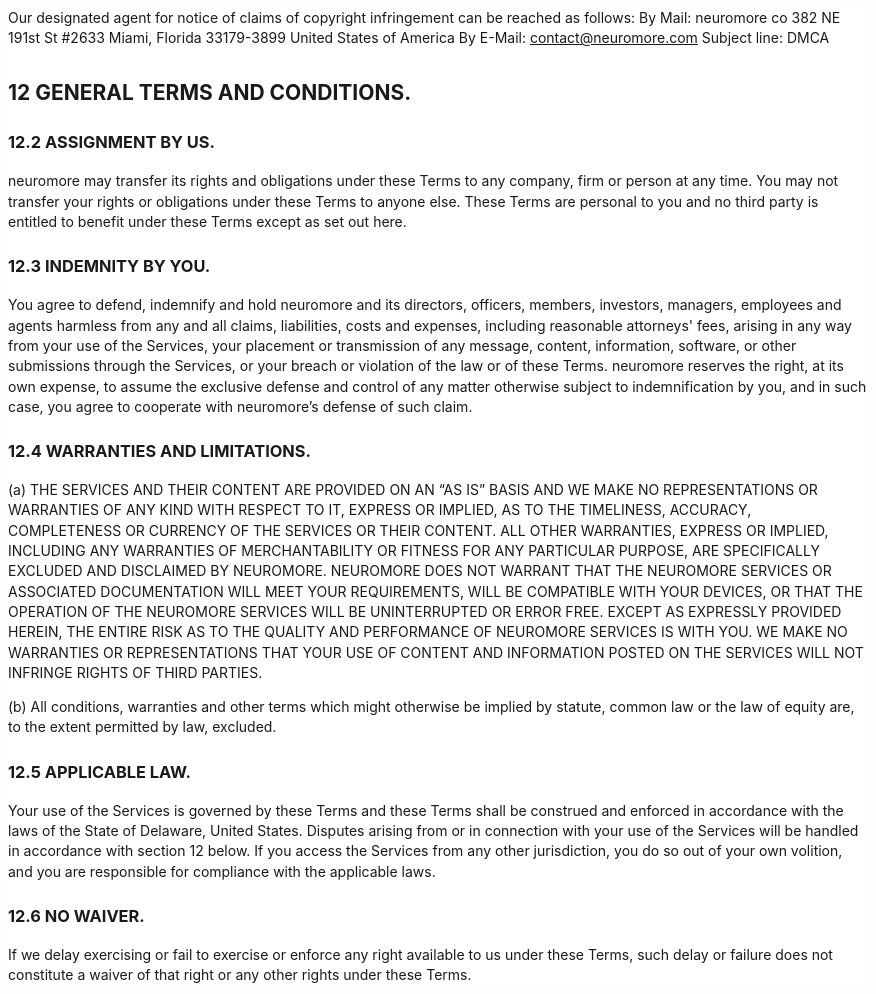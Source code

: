 Our designated agent for notice of claims of copyright infringement can be reached as follows:
By Mail:     neuromore co
                   382 NE 191st St #2633
                   Miami, Florida 33179-3899
                   United States of America
By E-Mail:     contact@neuromore.com
Subject line: DMCA

## 12 GENERAL TERMS AND CONDITIONS.
### 12.2 ASSIGNMENT BY US.
neuromore may transfer its rights and obligations under these Terms to any company, firm or person at any time. You may not transfer your rights or obligations under these Terms to anyone else. These Terms are personal to you and no third party is entitled to benefit under these Terms except as set out here.

### 12.3 INDEMNITY BY YOU.
You agree to defend, indemnify and hold neuromore and its directors, officers, members, investors, managers, employees and agents harmless from any and all claims, liabilities, costs and expenses, including reasonable attorneys' fees, arising in any way from your use of the Services, your placement or transmission of any message, content, information, software, or other submissions through the Services, or your breach or violation of the law or of these Terms. neuromore reserves the right, at its own expense, to assume the exclusive defense and control of any matter otherwise subject to indemnification by you, and in such case, you agree to cooperate with neuromore’s defense of such claim.

### 12.4 WARRANTIES AND LIMITATIONS.
(a) THE SERVICES AND THEIR CONTENT ARE PROVIDED ON AN “AS IS” BASIS AND WE MAKE NO REPRESENTATIONS OR WARRANTIES OF ANY KIND WITH RESPECT TO IT, EXPRESS OR IMPLIED, AS TO THE TIMELINESS, ACCURACY, COMPLETENESS OR CURRENCY OF THE SERVICES OR THEIR CONTENT. ALL OTHER WARRANTIES, EXPRESS OR IMPLIED, INCLUDING ANY WARRANTIES OF MERCHANTABILITY OR FITNESS FOR ANY PARTICULAR PURPOSE, ARE SPECIFICALLY EXCLUDED AND DISCLAIMED BY NEUROMORE. NEUROMORE DOES NOT WARRANT THAT THE NEUROMORE SERVICES OR ASSOCIATED DOCUMENTATION WILL MEET YOUR REQUIREMENTS, WILL BE COMPATIBLE WITH YOUR DEVICES, OR THAT THE OPERATION OF THE NEUROMORE SERVICES WILL BE UNINTERRUPTED OR ERROR FREE. EXCEPT AS EXPRESSLY PROVIDED HEREIN, THE ENTIRE RISK AS TO THE QUALITY AND PERFORMANCE OF NEUROMORE SERVICES IS WITH YOU.  WE MAKE NO WARRANTIES OR REPRESENTATIONS THAT YOUR USE OF CONTENT AND INFORMATION POSTED ON THE SERVICES WILL NOT INFRINGE RIGHTS OF THIRD PARTIES.

(b) All conditions, warranties and other terms which might otherwise be implied by statute, common law or the law of equity are, to the extent permitted by law, excluded.

### 12.5 APPLICABLE LAW.
Your use of the Services is governed by these Terms and these Terms shall be construed and enforced in accordance with the laws of the State of Delaware, United States. Disputes arising from or in connection with your use of the Services will be handled in accordance with section 12 below.
If you access the Services from any other jurisdiction, you do so out of your own volition, and you are responsible for compliance with the applicable laws.

### 12.6 NO WAIVER.
If we delay exercising or fail to exercise or enforce any right available to us under these Terms, such delay or failure does not constitute a waiver of that right or any other rights under these Terms.
